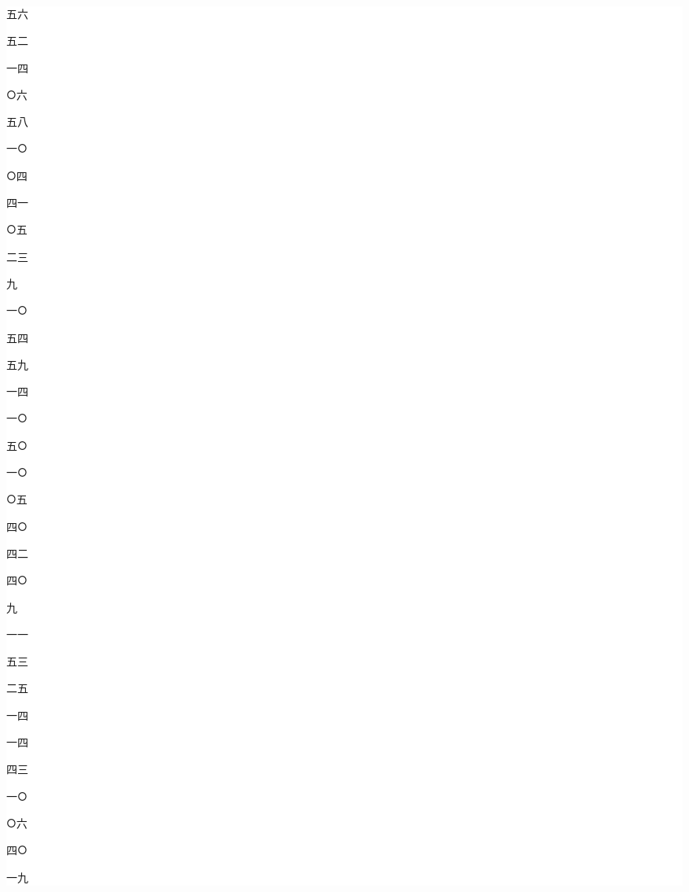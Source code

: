 五六

五二

一四

○六

五八

一○

○四

四一

○五

二三

九

一○

五四

五九

一四

一○

五○

一○

○五

四○

四二

四○

九

一一

五三

二五

一四

一四

四三

一○

○六

四○

一九
